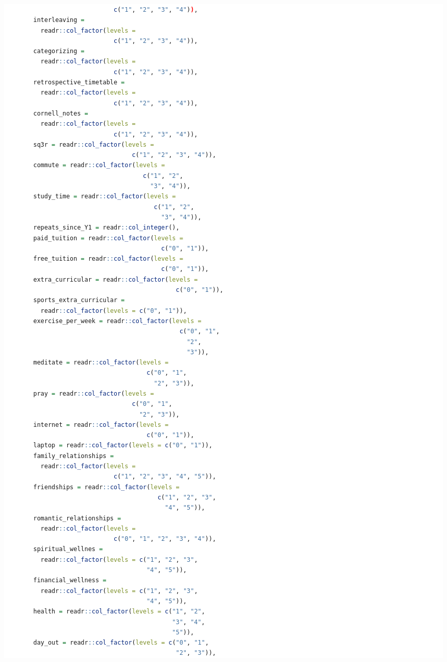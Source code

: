``` r
                              c("1", "2", "3", "4")),
        interleaving =
          readr::col_factor(levels =
                              c("1", "2", "3", "4")),
        categorizing =
          readr::col_factor(levels =
                              c("1", "2", "3", "4")),
        retrospective_timetable =
          readr::col_factor(levels =
                              c("1", "2", "3", "4")),
        cornell_notes =
          readr::col_factor(levels =
                              c("1", "2", "3", "4")),
        sq3r = readr::col_factor(levels =
                                   c("1", "2", "3", "4")),
        commute = readr::col_factor(levels =
                                      c("1", "2",
                                        "3", "4")),
        study_time = readr::col_factor(levels =
                                         c("1", "2",
                                           "3", "4")),
        repeats_since_Y1 = readr::col_integer(),
        paid_tuition = readr::col_factor(levels =
                                           c("0", "1")),
        free_tuition = readr::col_factor(levels =
                                           c("0", "1")),
        extra_curricular = readr::col_factor(levels =
                                               c("0", "1")),
        sports_extra_curricular =
          readr::col_factor(levels = c("0", "1")),
        exercise_per_week = readr::col_factor(levels =
                                                c("0", "1",
                                                  "2",
                                                  "3")),
        meditate = readr::col_factor(levels =
                                       c("0", "1",
                                         "2", "3")),
        pray = readr::col_factor(levels =
                                   c("0", "1",
                                     "2", "3")),
        internet = readr::col_factor(levels =
                                       c("0", "1")),
        laptop = readr::col_factor(levels = c("0", "1")),
        family_relationships =
          readr::col_factor(levels =
                              c("1", "2", "3", "4", "5")),
        friendships = readr::col_factor(levels =
                                          c("1", "2", "3",
                                            "4", "5")),
        romantic_relationships =
          readr::col_factor(levels =
                              c("0", "1", "2", "3", "4")),
        spiritual_wellnes =
          readr::col_factor(levels = c("1", "2", "3",
                                       "4", "5")),
        financial_wellness =
          readr::col_factor(levels = c("1", "2", "3",
                                       "4", "5")),
        health = readr::col_factor(levels = c("1", "2",
                                              "3", "4",
                                              "5")),
        day_out = readr::col_factor(levels = c("0", "1",
                                               "2", "3")),
```